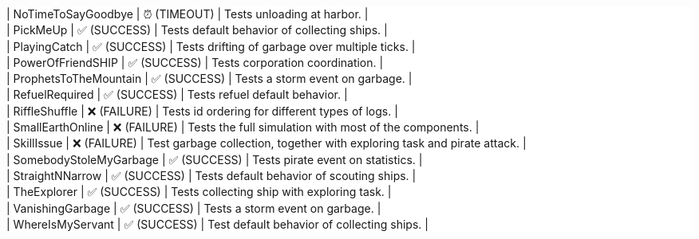 | NoTimeToSayGoodbye | ⏰ (TIMEOUT) | Tests unloading at harbor. |  
| PickMeUp | ✅ (SUCCESS) | Tests default behavior of collecting ships. |  
| PlayingCatch | ✅ (SUCCESS) | Tests drifting of garbage over multiple ticks. |  
| PowerOfFriendSHIP | ✅ (SUCCESS) | Tests corporation coordination. |  
| ProphetsToTheMountain | ✅ (SUCCESS) | Tests a storm event on garbage. |  
| RefuelRequired | ✅ (SUCCESS) | Tests refuel default behavior. |  
| RiffleShuffle | ❌ (FAILURE) | Tests id ordering for different types of logs. |  
| SmallEarthOnline | ❌ (FAILURE) | Tests the full simulation with most of the components. |  
| SkillIssue | ❌ (FAILURE) | Test garbage collection, together with exploring task and pirate attack. |  
| SomebodyStoleMyGarbage | ✅ (SUCCESS) | Tests pirate event on statistics. |  
| StraightNNarrow | ✅ (SUCCESS) | Tests default behavior of scouting ships. |  
| TheExplorer | ✅ (SUCCESS) | Tests collecting ship with exploring task. |  
| VanishingGarbage | ✅ (SUCCESS) | Tests a storm event on garbage. |  
| WhereIsMyServant | ✅ (SUCCESS) | Test default behavior of collecting ships. |    



  
